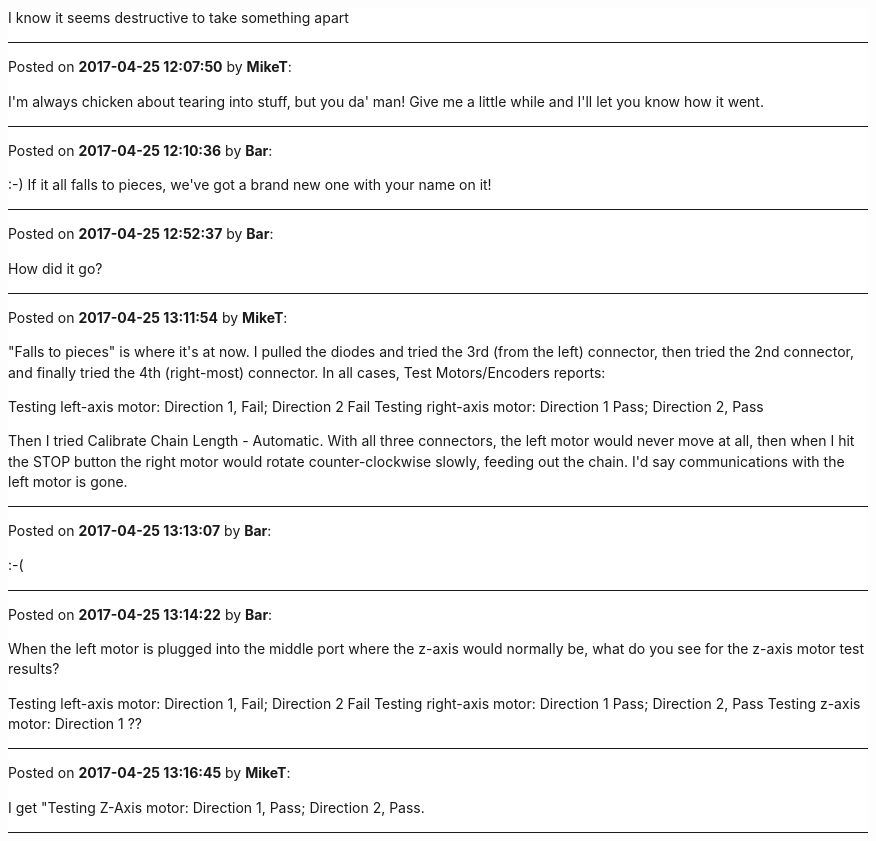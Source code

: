 I know it seems destructive to take something apart

---

Posted on **2017-04-25 12:07:50** by **MikeT**:

I'm always chicken about tearing into stuff, but you da' man! Give me a little while and I'll let you know how it went.

---

Posted on **2017-04-25 12:10:36** by **Bar**:

:-) If it all falls to pieces, we've got a brand new one with your name on it!

---

Posted on **2017-04-25 12:52:37** by **Bar**:

How did it go?

---

Posted on **2017-04-25 13:11:54** by **MikeT**:

"Falls to pieces"  is where it's at now. I pulled the diodes and tried the 3rd (from the left) connector, then tried the 2nd connector, and finally tried the 4th (right-most) connector. In all cases, Test Motors/Encoders reports:

Testing left-axis motor: Direction 1, Fail; Direction 2 Fail
Testing right-axis motor: Direction 1 Pass; Direction 2, Pass

Then I tried Calibrate Chain Length - Automatic. With all three connectors, the left motor would never move at all, then when I hit the STOP button the right motor would rotate counter-clockwise slowly, feeding out the chain. I'd say communications with the left motor is gone.

---

Posted on **2017-04-25 13:13:07** by **Bar**:

:-(

---

Posted on **2017-04-25 13:14:22** by **Bar**:

When the left motor is plugged into the middle port where the z-axis would normally be, what do you see for the z-axis motor test results?

Testing left-axis motor: Direction 1, Fail; Direction 2 Fail
Testing right-axis motor: Direction 1 Pass; Direction 2, Pass
Testing z-axis motor: Direction 1 ?&quest;

---

Posted on **2017-04-25 13:16:45** by **MikeT**:

I get "Testing Z-Axis motor: Direction 1, Pass; Direction 2, Pass.

---
